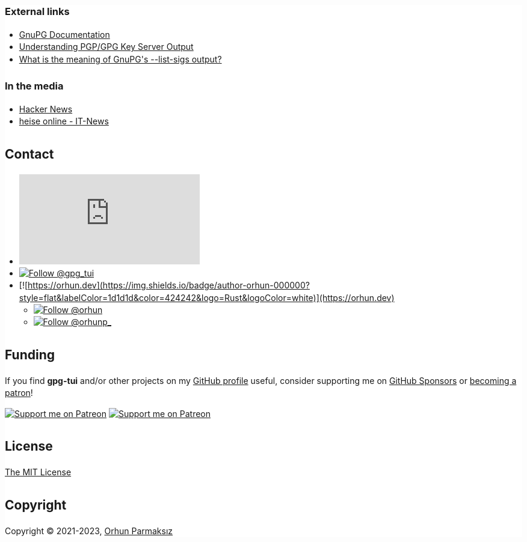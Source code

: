 ### External links

* [GnuPG Documentation](https://gnupg.org/documentation/)
* [Understanding PGP/GPG Key Server Output](https://www.jamieweb.net/blog/understanding-pgp-gpg-key-server-output/)
* [What is the meaning of GnuPG's --list-sigs output?](https://security.stackexchange.com/questions/141501/what-is-the-meaning-of-gnupgs-list-sigs-output)

### In the media

- [Hacker News](https://news.ycombinator.com/item?id=27329598)
- [heise online - IT-News](https://www.heise.de/news/gpg-tui-GnuPG-Schluessel-bequem-im-Terminal-verwalten-6057698.html)

## Contact

* [![Join Matrix Room](https://img.shields.io/matrix/gpg-tui:matrix.org?style=flat&labelColor=1d1d1d&logo=matrix&logoColor=white&color=424242&label=join%20matrix)](https://matrix.to/#/!WRksRGtlvyEvEDByqt:matrix.org?via=matrix.org)
* [![Follow @gpg_tui](https://img.shields.io/twitter/follow/gpg_tui?style=flat&labelColor=1d1d1d&logo=twitter&logoColor=white&color=424242)](https://twitter.com/gpg_tui)
* [![https://orhun.dev](https://img.shields.io/badge/author-orhun-000000?style=flat&labelColor=1d1d1d&color=424242&logo=Rust&logoColor=white)](https://orhun.dev)
  * [![Follow @orhun](https://img.shields.io/github/followers/orhun?label=follow%20%40orhun&style=flat&labelColor=1d1d1d&logo=GitHub&logoColor=white&color=424242)](https://github.com/orhun)
  * [![Follow @orhunp_](https://img.shields.io/twitter/follow/orhunp_?style=flat&labelColor=1d1d1d&logo=twitter&logoColor=white&color=424242)](https://twitter.com/orhunp_)

## Funding

If you find **gpg-tui** and/or other projects on my [GitHub profile](https://github.com/orhun/) useful, consider supporting me on [GitHub Sponsors](https://github.com/sponsors/orhun) or [becoming a patron](https://www.patreon.com/join/orhunp)!

[![Support me on Patreon](https://img.shields.io/endpoint.svg?url=https%3A%2F%2Fshieldsio-patreon.vercel.app%2Fapi%3Fusername%3Dorhunp%26type%3Dpatrons&style=flat&labelColor=424242&color=1d1d1d&logo=Patreon&logoColor=white)](https://patreon.com/join/orhunp)
[![Support me on Patreon](https://img.shields.io/endpoint.svg?url=https%3A%2F%2Fshieldsio-patreon.vercel.app%2Fapi%3Fusername%3Dorhunp%26type%3Dpledges&style=flat&labelColor=424242&color=1d1d1d&logo=Patreon&logoColor=white&label=)](https://patreon.com/join/orhunp)

## License

[The MIT License](https://opensource.org/licenses/MIT)

## Copyright

Copyright © 2021-2023, [Orhun Parmaksız](mailto:orhunparmaksiz@gmail.com)
